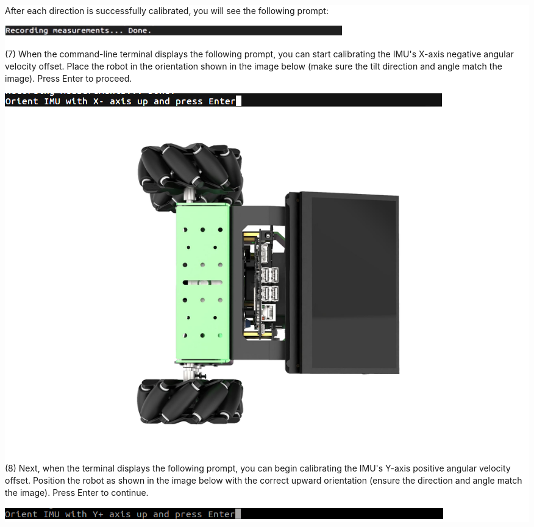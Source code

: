 After each direction is successfully calibrated, you will see the following prompt:

<img class="common_img" src="../_static/media/chapter_2/section_2/image66.png"  />

(7) When the command-line terminal displays the following prompt, you can start calibrating the IMU's X-axis negative angular velocity offset. Place the robot in the orientation shown in the image below (make sure the tilt direction and angle match the image). Press Enter to proceed.

<img class="common_img" src="../_static/media/chapter_2/section_2/image67.png"  />

<img class="common_img" src="../_static/media/chapter_2/section_2/image8.png"   />

(8) Next, when the terminal displays the following prompt, you can begin calibrating the IMU's Y-axis positive angular velocity offset. Position the robot as shown in the image below with the correct upward orientation (ensure the direction and angle match the image). Press Enter to continue.

<img class="common_img" src="../_static/media/chapter_2/section_2/image64.png"  />
